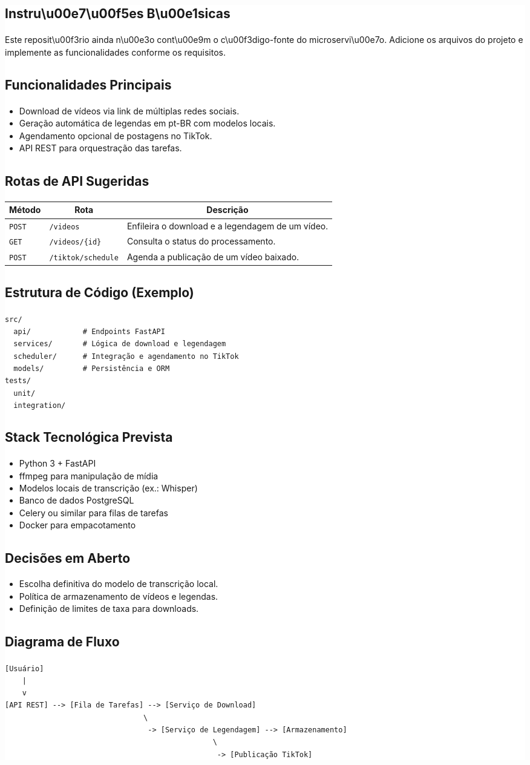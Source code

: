 ## Instru\u00e7\u00f5es B\u00e1sicas

Este reposit\u00f3rio ainda n\u00e3o cont\u00e9m o c\u00f3digo-fonte do microservi\u00e7o. Adicione os arquivos do projeto e implemente as funcionalidades conforme os requisitos.


## Funcionalidades Principais
- Download de vídeos via link de múltiplas redes sociais.
- Geração automática de legendas em pt-BR com modelos locais.
- Agendamento opcional de postagens no TikTok.
- API REST para orquestração das tarefas.

## Rotas de API Sugeridas
| Método | Rota | Descrição |
| ------ | ---- | --------- |
| `POST` | `/videos` | Enfileira o download e a legendagem de um vídeo. |
| `GET`  | `/videos/{id}` | Consulta o status do processamento. |
| `POST` | `/tiktok/schedule` | Agenda a publicação de um vídeo baixado. |

## Estrutura de Código (Exemplo)
```
src/
  api/            # Endpoints FastAPI
  services/       # Lógica de download e legendagem
  scheduler/      # Integração e agendamento no TikTok
  models/         # Persistência e ORM
tests/
  unit/
  integration/
```

## Stack Tecnológica Prevista
- Python 3 + FastAPI
- ffmpeg para manipulação de mídia
- Modelos locais de transcrição (ex.: Whisper)
- Banco de dados PostgreSQL
- Celery ou similar para filas de tarefas
- Docker para empacotamento

## Decisões em Aberto
- Escolha definitiva do modelo de transcrição local.
- Política de armazenamento de vídeos e legendas.
- Definição de limites de taxa para downloads.

## Diagrama de Fluxo
```
[Usuário]
    |
    v
[API REST] --> [Fila de Tarefas] --> [Serviço de Download]
                                \
                                 -> [Serviço de Legendagem] --> [Armazenamento]
                                                \
                                                 -> [Publicação TikTok]
```
